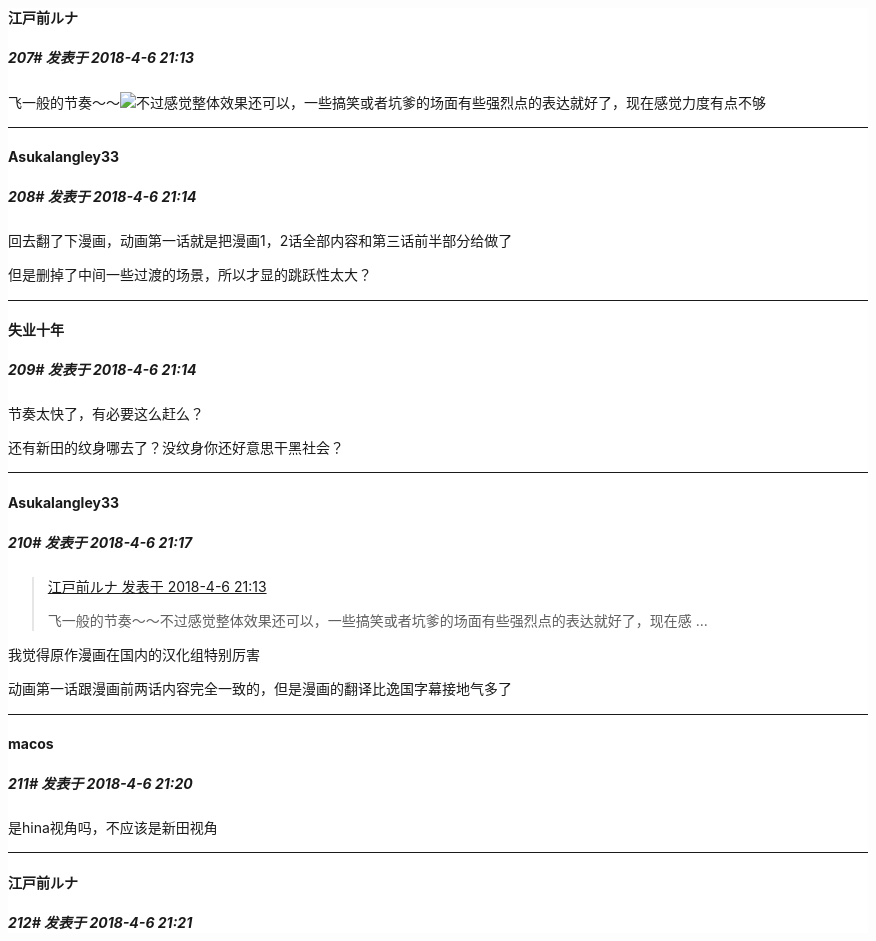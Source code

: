 ####  江戸前ルナ  
##### 207#       发表于 2018-4-6 21:13


飞一般的节奏～～<img src="https://static.saraba1st.com/image/smiley/face2017/013.png" referrerpolicy="no-referrer">不过感觉整体效果还可以，一些搞笑或者坑爹的场面有些强烈点的表达就好了，现在感觉力度有点不够


-----

####  Asukalangley33  
##### 208#       发表于 2018-4-6 21:14


回去翻了下漫画，动画第一话就是把漫画1，2话全部内容和第三话前半部分给做了

但是删掉了中间一些过渡的场景，所以才显的跳跃性太大？


-----

####  失业十年  
##### 209#       发表于 2018-4-6 21:14


节奏太快了，有必要这么赶么？

还有新田的纹身哪去了？没纹身你还好意思干黑社会？


-----

####  Asukalangley33  
##### 210#       发表于 2018-4-6 21:17


<blockquote><a href="httphttps://bbs.saraba1st.com/2b/forum.php?mod=redirect&amp;goto=findpost&amp;pid=39115128&amp;ptid=1546510" target="_blank">江戸前ルナ 发表于 2018-4-6 21:13</a>

飞一般的节奏～～不过感觉整体效果还可以，一些搞笑或者坑爹的场面有些强烈点的表达就好了，现在感 ...</blockquote>
我觉得原作漫画在国内的汉化组特别厉害


动画第一话跟漫画前两话内容完全一致的，但是漫画的翻译比逸国字幕接地气多了


-----

####  macos  
##### 211#       发表于 2018-4-6 21:20


是hina视角吗，不应该是新田视角


-----

####  江戸前ルナ  
##### 212#       发表于 2018-4-6 21:21
